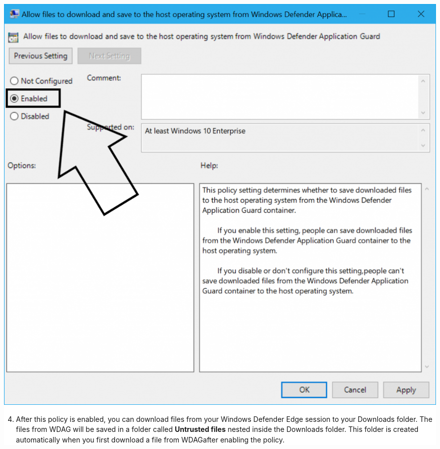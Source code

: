 ![enable wdag](images/enablewdag.png "Enable WDAG")

4. After this policy is enabled, you can download files from your Windows Defender Edge session to your Downloads folder. The files from WDAG will be saved in a folder called __Untrusted files__ nested inside the Downloads folder. This folder is created automatically when you first download a file from WDAGafter enabling the policy.
